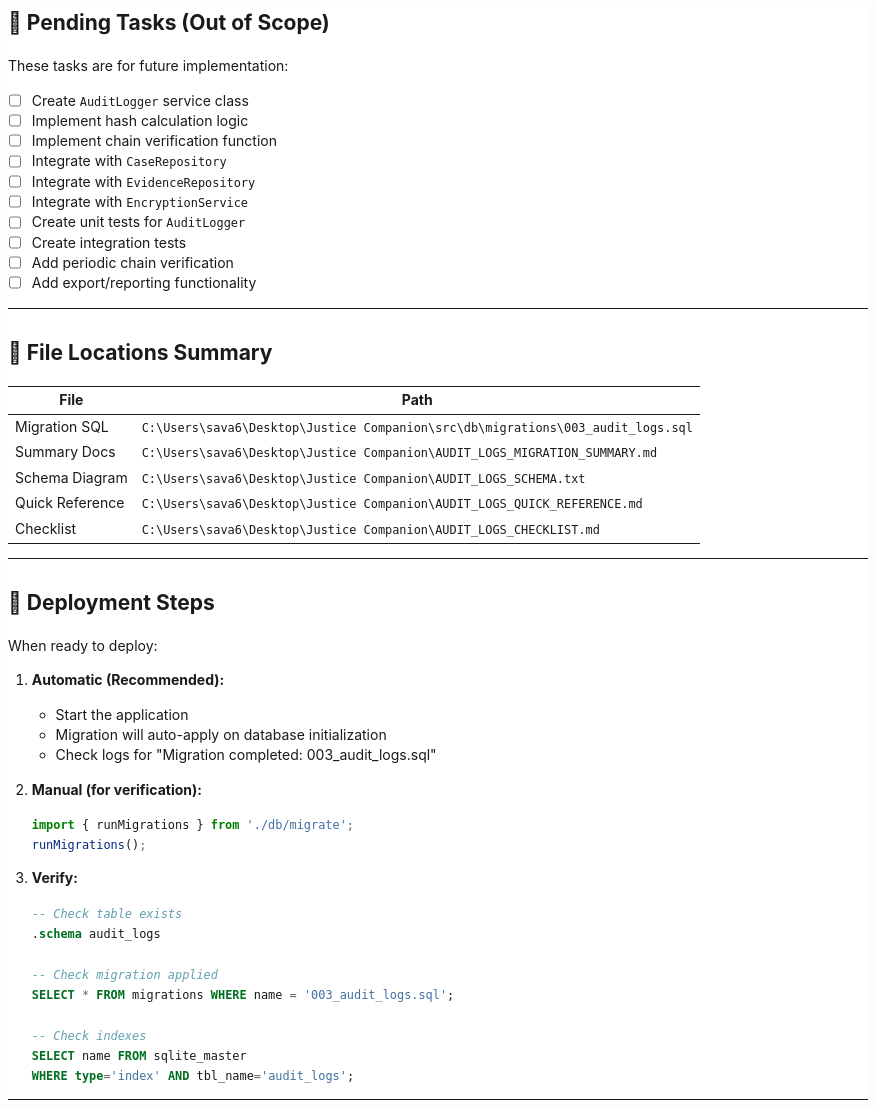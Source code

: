 
## 🔄 Pending Tasks (Out of Scope)

These tasks are for future implementation:

- [ ] Create `AuditLogger` service class
- [ ] Implement hash calculation logic
- [ ] Implement chain verification function
- [ ] Integrate with `CaseRepository`
- [ ] Integrate with `EvidenceRepository`
- [ ] Integrate with `EncryptionService`
- [ ] Create unit tests for `AuditLogger`
- [ ] Create integration tests
- [ ] Add periodic chain verification
- [ ] Add export/reporting functionality

---

## 📁 File Locations Summary

| File | Path |
|------|------|
| Migration SQL | `C:\Users\sava6\Desktop\Justice Companion\src\db\migrations\003_audit_logs.sql` |
| Summary Docs | `C:\Users\sava6\Desktop\Justice Companion\AUDIT_LOGS_MIGRATION_SUMMARY.md` |
| Schema Diagram | `C:\Users\sava6\Desktop\Justice Companion\AUDIT_LOGS_SCHEMA.txt` |
| Quick Reference | `C:\Users\sava6\Desktop\Justice Companion\AUDIT_LOGS_QUICK_REFERENCE.md` |
| Checklist | `C:\Users\sava6\Desktop\Justice Companion\AUDIT_LOGS_CHECKLIST.md` |

---

## 🚀 Deployment Steps

When ready to deploy:

1. **Automatic (Recommended):**
   - Start the application
   - Migration will auto-apply on database initialization
   - Check logs for "Migration completed: 003_audit_logs.sql"

2. **Manual (for verification):**
   ```typescript
   import { runMigrations } from './db/migrate';
   runMigrations();
   ```

3. **Verify:**
   ```sql
   -- Check table exists
   .schema audit_logs

   -- Check migration applied
   SELECT * FROM migrations WHERE name = '003_audit_logs.sql';

   -- Check indexes
   SELECT name FROM sqlite_master
   WHERE type='index' AND tbl_name='audit_logs';
   ```

---
